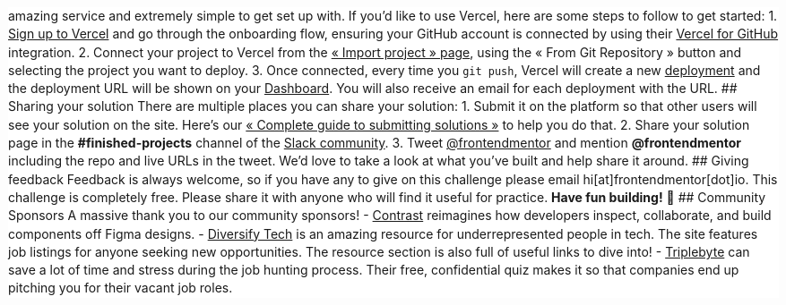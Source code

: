 amazing service and extremely simple to get set up with. If you’d like to use Vercel, here are some steps to follow to get started:  1. [Sign up to Vercel](https://bit.ly/fem-vercel-signup) and go through the onboarding flow, ensuring your GitHub account is connected by using their [Vercel for GitHub](https://vercel.com/docs/v2/git-integrations/vercel-for-github) integration. 2. Connect your project to Vercel from the [« Import project » page](https://vercel.com/import), using the « From Git Repository » button and selecting the project you want to deploy. 3. Once connected, every time you `git push`, Vercel will create a new [deployment](https://vercel.com/docs/v2/platform/deployments) and the deployment URL will be shown on your [Dashboard](https://vercel.com/dashboard). You will also receive an email for each deployment with the URL.  ## Sharing your solution  There are multiple places you can share your solution:  1. Submit it on the platform so that other users will see your solution on the site. Here’s our [« Complete guide to submitting solutions »](https://medium.com/frontend-mentor/a-complete-guide-to-submitting-solutions-on-frontend-mentor-ac6384162248) to help you do that. 2. Share your solution page in the **#finished-projects** channel of the [Slack community](https://www.frontendmentor.io/slack). 3. Tweet [@frontendmentor](https://twitter.com/frontendmentor) and mention **@frontendmentor** including the repo and live URLs in the tweet. We’d love to take a look at what you’ve built and help share it around.  ## Giving feedback  Feedback is always welcome, so if you have any to give on this challenge please email hi[at]frontendmentor[dot]io.  This challenge is completely free. Please share it with anyone who will find it useful for practice.  **Have fun building!** 🚀  ## Community Sponsors  A massive thank you to our community sponsors!  - [Contrast](https://bit.ly/fem-contrast) reimagines how developers inspect, collaborate, and build components off Figma designs. - [Diversify Tech](https://bit.ly/fem-diversify-tech) is an amazing resource for underrepresented people in tech. The site features job listings for anyone seeking new opportunities. The resource section is also full of useful links to dive into! - [Triplebyte](http://bit.ly/fem-triplebyte) can save a lot of time and stress during the job hunting process. Their free, confidential quiz makes it so that companies end up pitching you for their vacant job roles. 
